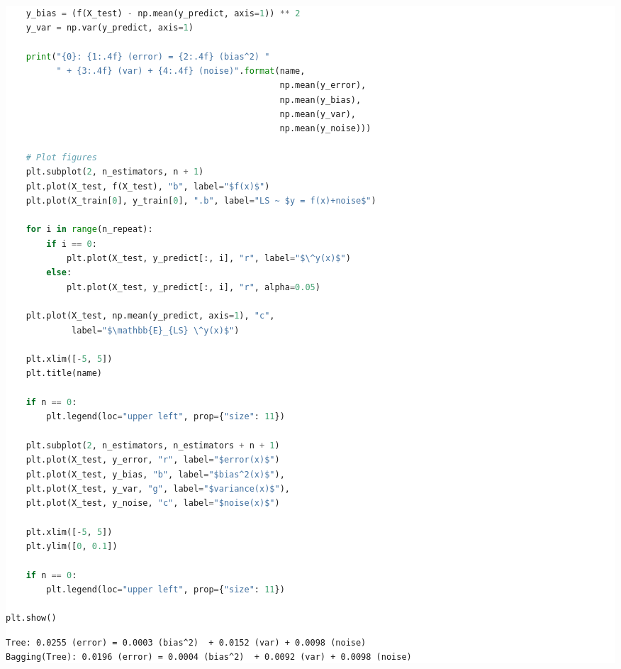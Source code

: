 ```python
    y_bias = (f(X_test) - np.mean(y_predict, axis=1)) ** 2
    y_var = np.var(y_predict, axis=1)

    print("{0}: {1:.4f} (error) = {2:.4f} (bias^2) "
          " + {3:.4f} (var) + {4:.4f} (noise)".format(name,
                                                      np.mean(y_error),
                                                      np.mean(y_bias),
                                                      np.mean(y_var),
                                                      np.mean(y_noise)))

    # Plot figures
    plt.subplot(2, n_estimators, n + 1)
    plt.plot(X_test, f(X_test), "b", label="$f(x)$")
    plt.plot(X_train[0], y_train[0], ".b", label="LS ~ $y = f(x)+noise$")

    for i in range(n_repeat):
        if i == 0:
            plt.plot(X_test, y_predict[:, i], "r", label="$\^y(x)$")
        else:
            plt.plot(X_test, y_predict[:, i], "r", alpha=0.05)

    plt.plot(X_test, np.mean(y_predict, axis=1), "c",
             label="$\mathbb{E}_{LS} \^y(x)$")

    plt.xlim([-5, 5])
    plt.title(name)

    if n == 0:
        plt.legend(loc="upper left", prop={"size": 11})

    plt.subplot(2, n_estimators, n_estimators + n + 1)
    plt.plot(X_test, y_error, "r", label="$error(x)$")
    plt.plot(X_test, y_bias, "b", label="$bias^2(x)$"),
    plt.plot(X_test, y_var, "g", label="$variance(x)$"),
    plt.plot(X_test, y_noise, "c", label="$noise(x)$")

    plt.xlim([-5, 5])
    plt.ylim([0, 0.1])

    if n == 0:
        plt.legend(loc="upper left", prop={"size": 11})

plt.show()

```

    Tree: 0.0255 (error) = 0.0003 (bias^2)  + 0.0152 (var) + 0.0098 (noise)
    Bagging(Tree): 0.0196 (error) = 0.0004 (bias^2)  + 0.0092 (var) + 0.0098 (noise)


